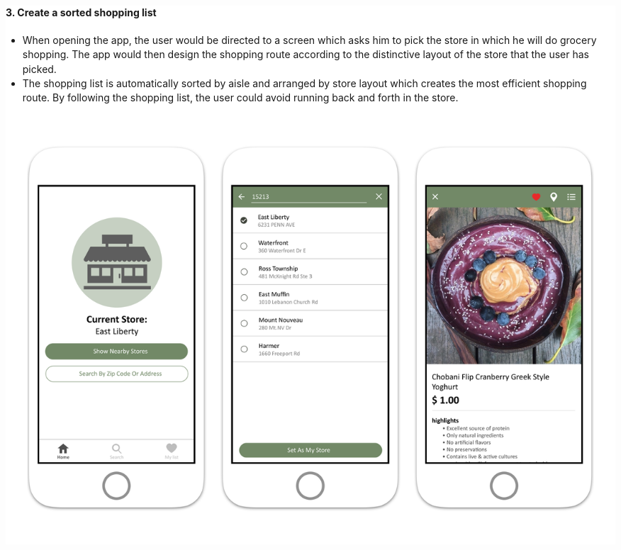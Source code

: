 #### 3. Create a sorted shopping list
* When opening the app, the user would be directed to a screen which asks him to pick the store in which he will do grocery shopping. The app would then design the shopping route according to the distinctive layout of the store that the user has picked.
* The shopping list is automatically sorted by aisle and arranged by store layout which creates the most efficient shopping route. By following the shopping list, the user could avoid running back and forth in the store. 

<p align="center">
<img src="/feature_8.png" width="800">
</p>
<p align="center">